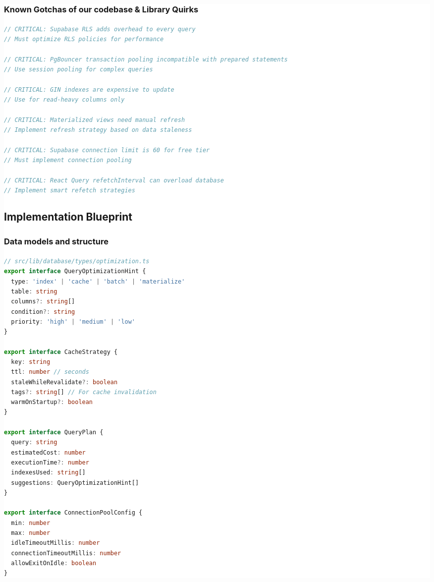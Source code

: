 ### Known Gotchas of our codebase & Library Quirks

```typescript
// CRITICAL: Supabase RLS adds overhead to every query
// Must optimize RLS policies for performance

// CRITICAL: PgBouncer transaction pooling incompatible with prepared statements
// Use session pooling for complex queries

// CRITICAL: GIN indexes are expensive to update
// Use for read-heavy columns only

// CRITICAL: Materialized views need manual refresh
// Implement refresh strategy based on data staleness

// CRITICAL: Supabase connection limit is 60 for free tier
// Must implement connection pooling

// CRITICAL: React Query refetchInterval can overload database
// Implement smart refetch strategies
```

## Implementation Blueprint

### Data models and structure

```typescript
// src/lib/database/types/optimization.ts
export interface QueryOptimizationHint {
  type: 'index' | 'cache' | 'batch' | 'materialize'
  table: string
  columns?: string[]
  condition?: string
  priority: 'high' | 'medium' | 'low'
}

export interface CacheStrategy {
  key: string
  ttl: number // seconds
  staleWhileRevalidate?: boolean
  tags?: string[] // For cache invalidation
  warmOnStartup?: boolean
}

export interface QueryPlan {
  query: string
  estimatedCost: number
  executionTime?: number
  indexesUsed: string[]
  suggestions: QueryOptimizationHint[]
}

export interface ConnectionPoolConfig {
  min: number
  max: number
  idleTimeoutMillis: number
  connectionTimeoutMillis: number
  allowExitOnIdle: boolean
}
```
